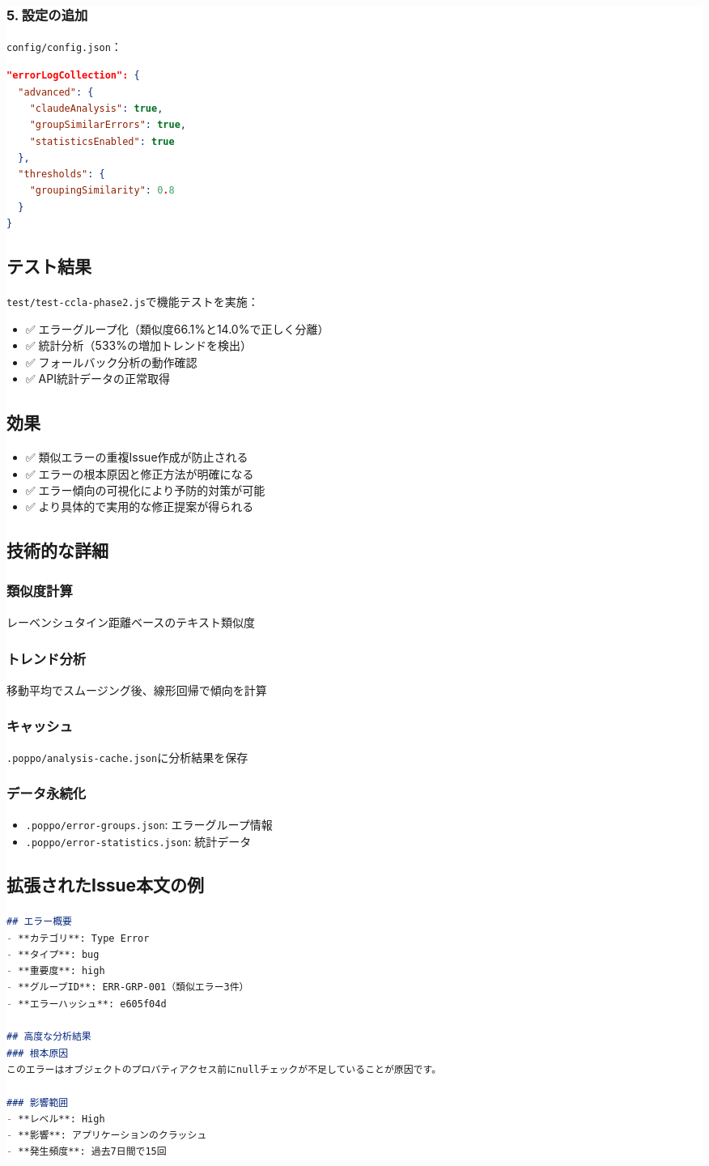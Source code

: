 ### 5. 設定の追加
`config/config.json`：
```json
"errorLogCollection": {
  "advanced": {
    "claudeAnalysis": true,
    "groupSimilarErrors": true,
    "statisticsEnabled": true
  },
  "thresholds": {
    "groupingSimilarity": 0.8
  }
}
```

## テスト結果
`test/test-ccla-phase2.js`で機能テストを実施：
- ✅ エラーグループ化（類似度66.1%と14.0%で正しく分離）
- ✅ 統計分析（533%の増加トレンドを検出）
- ✅ フォールバック分析の動作確認
- ✅ API統計データの正常取得

## 効果
- ✅ 類似エラーの重複Issue作成が防止される
- ✅ エラーの根本原因と修正方法が明確になる
- ✅ エラー傾向の可視化により予防的対策が可能
- ✅ より具体的で実用的な修正提案が得られる

## 技術的な詳細

### 類似度計算
レーベンシュタイン距離ベースのテキスト類似度

### トレンド分析
移動平均でスムージング後、線形回帰で傾向を計算

### キャッシュ
`.poppo/analysis-cache.json`に分析結果を保存

### データ永続化
- `.poppo/error-groups.json`: エラーグループ情報
- `.poppo/error-statistics.json`: 統計データ

## 拡張されたIssue本文の例
```markdown
## エラー概要
- **カテゴリ**: Type Error
- **タイプ**: bug
- **重要度**: high
- **グループID**: ERR-GRP-001（類似エラー3件）
- **エラーハッシュ**: e605f04d

## 高度な分析結果
### 根本原因
このエラーはオブジェクトのプロパティアクセス前にnullチェックが不足していることが原因です。

### 影響範囲
- **レベル**: High
- **影響**: アプリケーションのクラッシュ
- **発生頻度**: 過去7日間で15回
```